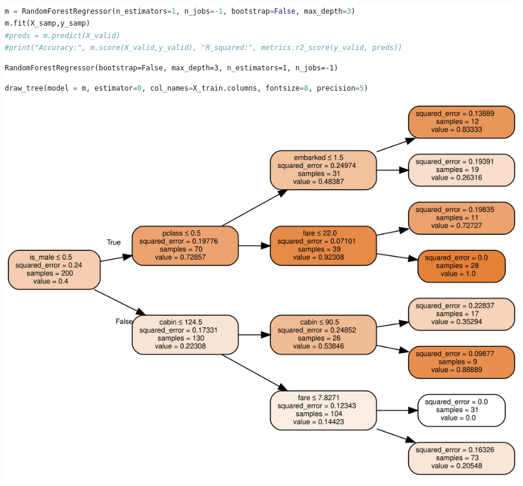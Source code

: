 
```python

```


```python

```


```python
m = RandomForestRegressor(n_estimators=1, n_jobs=-1, bootstrap=False, max_depth=3)
m.fit(X_samp,y_samp)
#preds = m.predict(X_valid)
#print("Accuracy:", m.score(X_valid,y_valid), "R_squared:", metrics.r2_score(y_valid, preds))
```




    RandomForestRegressor(bootstrap=False, max_depth=3, n_estimators=1, n_jobs=-1)




```python
draw_tree(model = m, estimator=0, col_names=X_train.columns, fontsize=8, precision=5)
```




    
![svg](output_130_0.svg)
    